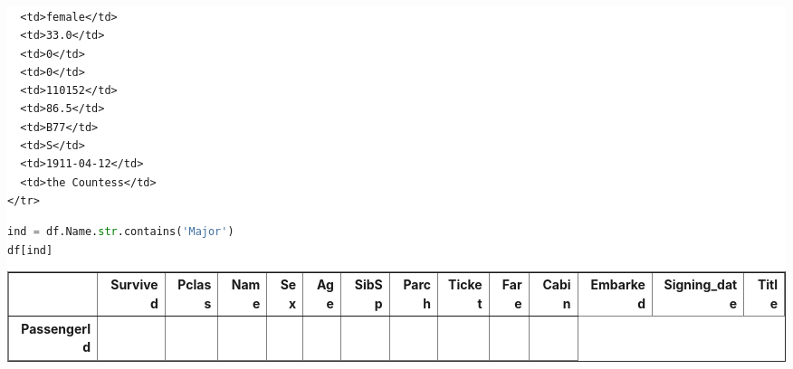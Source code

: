       <td>female</td>
      <td>33.0</td>
      <td>0</td>
      <td>0</td>
      <td>110152</td>
      <td>86.5</td>
      <td>B77</td>
      <td>S</td>
      <td>1911-04-12</td>
      <td>the Countess</td>
    </tr>
  </tbody>
</table>
</div>




```python
ind = df.Name.str.contains('Major')
df[ind]
```


<div class='table-overflow'>
<style scoped>
    .dataframe tbody tr th:only-of-type {
        vertical-align: middle;
    }

    .dataframe tbody tr th {
        vertical-align: top;
    }

    .dataframe thead th {
        text-align: right;
    }
</style>
<table border="1" class="dataframe">
  <thead>
    <tr style="text-align: right;">
      <th></th>
      <th>Survived</th>
      <th>Pclass</th>
      <th>Name</th>
      <th>Sex</th>
      <th>Age</th>
      <th>SibSp</th>
      <th>Parch</th>
      <th>Ticket</th>
      <th>Fare</th>
      <th>Cabin</th>
      <th>Embarked</th>
      <th>Signing_date</th>
      <th>Title</th>
    </tr>
    <tr>
      <th>PassengerId</th>
      <th></th>
      <th></th>
      <th></th>
      <th></th>
      <th></th>
      <th></th>
      <th></th>
      <th></th>
      <th></th>
      <th></th>